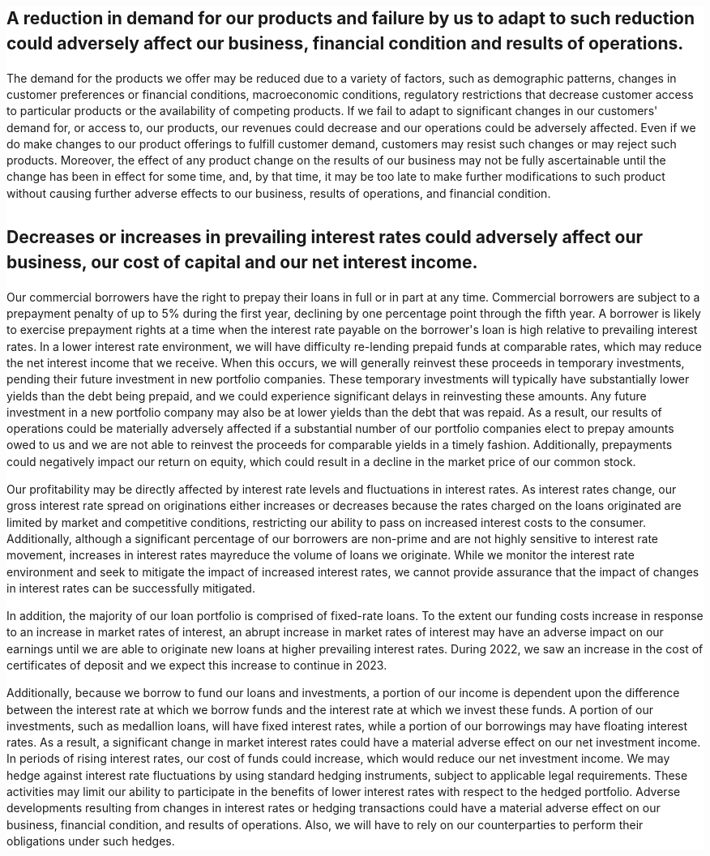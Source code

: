 ## A reduction in demand for our products and failure by us to adapt to such reduction could adversely affect our business, financial condition and results of operations.

The demand for the products we offer may be reduced due to a variety of factors, such as demographic patterns, changes in customer preferences or financial conditions, macroeconomic conditions, regulatory restrictions that decrease customer access to particular products or the availability of competing products. If we fail to adapt to significant changes in our customers' demand for, or access to, our products, our revenues could decrease and our operations could be adversely affected. Even if we do make changes to our product offerings to fulfill customer demand, customers may resist such changes or may reject such products. Moreover, the effect of any product change on the results of our business may not be fully ascertainable until the change has been in effect for some time, and, by that time, it may be too late to make further modifications to such product without causing further adverse effects to our business, results of operations, and financial condition.

## Decreases or increases in prevailing interest rates could adversely affect our business, our cost of capital and our net interest income.

Our commercial borrowers have the right to prepay their loans in full or in part at any time. Commercial borrowers are subject to a prepayment penalty of up to 5% during the first year, declining by one percentage point through the fifth year. A borrower is likely to exercise prepayment rights at a time when the interest rate payable on the borrower's loan is high relative to prevailing interest rates. In a lower interest rate environment, we will have difficulty re-lending prepaid funds at comparable rates, which may reduce the net interest income that we receive. When this occurs, we will generally reinvest these proceeds in temporary investments, pending their future investment in new portfolio companies. These temporary investments will typically have substantially lower yields than the debt being prepaid, and we could experience significant delays in reinvesting these amounts. Any future investment in a new portfolio company may also be at lower yields than the debt that was repaid. As a result, our results of operations could be materially adversely affected if a substantial number of our portfolio companies elect to prepay amounts owed to us and we are not able to reinvest the proceeds for comparable yields in a timely fashion. Additionally, prepayments could negatively impact our return on equity, which could result in a decline in the market price of our common stock.

Our profitability may be directly affected by interest rate levels and fluctuations in interest rates. As interest rates change, our gross interest rate spread on originations either increases or decreases because the rates charged on the loans originated are limited by market and competitive conditions, restricting our ability to pass on increased interest costs to the consumer. Additionally, although a significant percentage of our borrowers are non-prime and are not highly sensitive to interest rate movement, increases in interest rates mayreduce the volume of loans we originate. While we monitor the interest rate environment and seek to mitigate the impact of increased interest rates, we cannot provide assurance that the impact of changes in interest rates can be successfully mitigated.

In addition, the majority of our loan portfolio is comprised of fixed-rate loans. To the extent our funding costs increase in response to an increase in market rates of interest, an abrupt increase in market rates of interest may have an adverse impact on our earnings until we are able to originate new loans at higher prevailing interest rates. During 2022, we saw an increase in the cost of certificates of deposit and we expect this increase to continue in 2023.

Additionally, because we borrow to fund our loans and investments, a portion of our income is dependent upon the difference between the interest rate at which we borrow funds and the interest rate at which we invest these funds. A portion of our investments, such as medallion loans, will have fixed interest rates, while a portion of our borrowings may have floating interest rates. As a result, a significant change in market interest rates could have a material adverse effect on our net investment income. In periods of rising interest rates, our cost of funds could increase, which would reduce our net investment income. We may hedge against interest rate fluctuations by using standard hedging instruments, subject to applicable legal requirements. These activities may limit our ability to participate in the benefits of lower interest rates with respect to the hedged portfolio. Adverse developments resulting from changes in interest rates or hedging transactions could have a material adverse effect on our business, financial condition, and results of operations. Also, we will have to rely on our counterparties to perform their obligations under such hedges.
